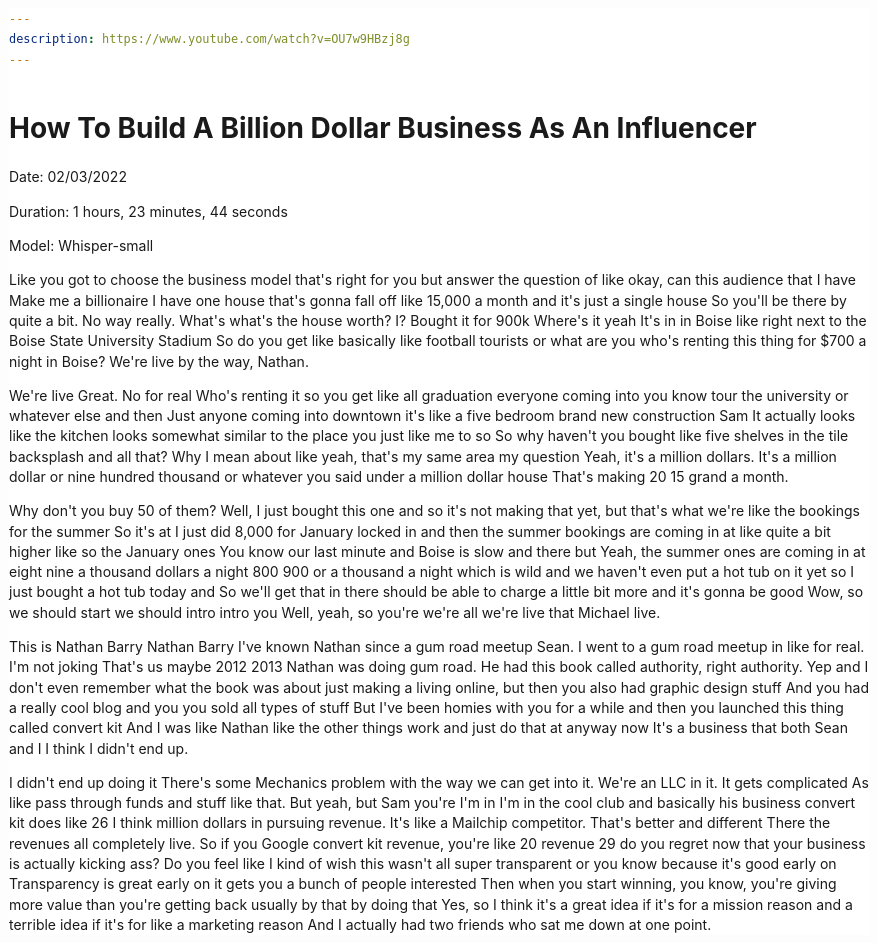 ```yaml
---
description: https://www.youtube.com/watch?v=OU7w9HBzj8g
---
```


# How To Build A Billion Dollar Business As An Influencer

Date: 02/03/2022

Duration: 1 hours, 23 minutes, 44 seconds

Model: Whisper-small

Like you got to choose the business model that's right for you but answer the question of like okay, can this audience that I have Make me a billionaire I have one house that's gonna fall off like 15,000 a month and it's just a single house So you'll be there by quite a bit. No way really. What's what's the house worth? I? Bought it for 900k Where's it yeah It's in in Boise like right next to the Boise State University Stadium So do you get like basically like football tourists or what are you who's renting this thing for $700 a night in Boise? We're live by the way, Nathan.

We're live Great. No for real Who's renting it so you get like all graduation everyone coming into you know tour the university or whatever else and then Just anyone coming into downtown it's like a five bedroom brand new construction Sam It actually looks like the kitchen looks somewhat similar to the place you just like me to so So why haven't you bought like five shelves in the tile backsplash and all that? Why I mean about like yeah, that's my same area my question Yeah, it's a million dollars. It's a million dollar or nine hundred thousand or whatever you said under a million dollar house That's making 20 15 grand a month.

Why don't you buy 50 of them? Well, I just bought this one and so it's not making that yet, but that's what we're like the bookings for the summer So it's at I just did 8,000 for January locked in and then the summer bookings are coming in at like quite a bit higher like so the January ones You know our last minute and Boise is slow and there but Yeah, the summer ones are coming in at eight nine a thousand dollars a night 800 900 or a thousand a night which is wild and we haven't even put a hot tub on it yet so I just bought a hot tub today and So we'll get that in there should be able to charge a little bit more and it's gonna be good Wow, so we should start we should intro intro you Well, yeah, so you're we're all we're live that Michael live.

This is Nathan Barry Nathan Barry I've known Nathan since a gum road meetup Sean. I went to a gum road meetup in like for real. I'm not joking That's us maybe 2012 2013 Nathan was doing gum road. He had this book called authority, right authority. Yep and I don't even remember what the book was about just making a living online, but then you also had graphic design stuff And you had a really cool blog and you you sold all types of stuff But I've been homies with you for a while and then you launched this thing called convert kit And I was like Nathan like the other things work and just do that at anyway now It's a business that both Sean and I I think I didn't end up.

I didn't end up doing it There's some Mechanics problem with the way we can get into it. We're an LLC in it. It gets complicated As like pass through funds and stuff like that. But yeah, but Sam you're I'm in I'm in the cool club and basically his business convert kit does like 26 I think million dollars in pursuing revenue. It's like a Mailchip competitor. That's better and different There the revenues all completely live. So if you Google convert kit revenue, you're like 20 revenue 29 do you regret now that your business is actually kicking ass? Do you feel like I kind of wish this wasn't all super transparent or you know because it's good early on Transparency is great early on it gets you a bunch of people interested Then when you start winning, you know, you're giving more value than you're getting back usually by that by doing that Yes, so I think it's a great idea if it's for a mission reason and a terrible idea if it's for like a marketing reason And I actually had two friends who sat me down at one point.

